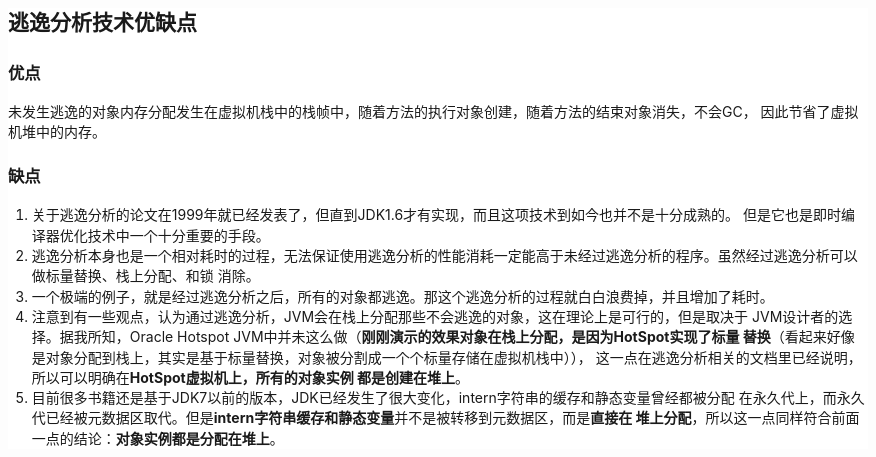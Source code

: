
## 逃逸分析技术优缺点

### 优点
未发生逃逸的对象内存分配发生在虚拟机栈中的栈帧中，随着方法的执行对象创建，随着方法的结束对象消失，不会GC，
因此节省了虚拟机堆中的内存。

### 缺点

1. 关于逃逸分析的论文在1999年就已经发表了，但直到JDK1.6才有实现，而且这项技术到如今也并不是十分成熟的。
但是它也是即时编译器优化技术中一个十分重要的手段。
2. 逃逸分析本身也是一个相对耗时的过程，无法保证使用逃逸分析的性能消耗一定能高于未经过逃逸分析的程序。虽然经过逃逸分析可以做标量替换、栈上分配、和锁
消除。
3. 一个极端的例子，就是经过逃逸分析之后，所有的对象都逃逸。那这个逃逸分析的过程就白白浪费掉，并且增加了耗时。
4. 注意到有一些观点，认为通过逃逸分析，JVM会在栈上分配那些不会逃逸的对象，这在理论上是可行的，但是取决于
JVM设计者的选择。据我所知，Oracle Hotspot JVM中并未这么做（**刚刚演示的效果对象在栈上分配，是因为HotSpot实现了标量
替换**（看起来好像是对象分配到栈上，其实是基于标量替换，对象被分割成一个个标量存储在虚拟机栈中）），
这一点在逃逸分析相关的文档里已经说明，所以可以明确在**HotSpot虚拟机上，所有的对象实例
都是创建在堆上**。
5. 目前很多书籍还是基于JDK7以前的版本，JDK已经发生了很大变化，intern字符串的缓存和静态变量曾经都被分配
在永久代上，而永久代已经被元数据区取代。但是**intern字符串缓存和静态变量**并不是被转移到元数据区，而是**直接在
堆上分配**，所以这一点同样符合前面一点的结论：**对象实例都是分配在堆上**。






















































